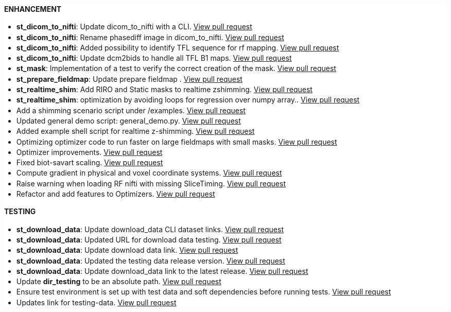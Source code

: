 **ENHANCEMENT**
 - **st_dicom_to_nifti**: Update dicom_to_nifti with a CLI. [View pull request](https://github.com/shimming-toolbox/shimming-toolbox/pull/120)
 - **st_dicom_to_nifti**: Rename phasediff image in dicom_to_nifti. [View pull request](https://github.com/shimming-toolbox/shimming-toolbox/pull/191)
 - **st_dicom_to_nifti**: Added possibility to identify TFL sequence for rf mapping. [View pull request](https://github.com/shimming-toolbox/shimming-toolbox/pull/227)
 - **st_dicom_to_nifti**: Update dcm2bids to handle all TFL B1 maps. [View pull request](https://github.com/shimming-toolbox/shimming-toolbox/pull/247)
 - **st_mask**: Implementation of a test to verify the correct creation of the mask. [View pull request](https://github.com/shimming-toolbox/shimming-toolbox/pull/197)
 - **st_prepare_fieldmap**: Update prepare fieldmap . [View pull request](https://github.com/shimming-toolbox/shimming-toolbox/pull/189)
 - **st_realtime_shim**: Add RIRO and Static masks to realtime zshimming. [View pull request](https://github.com/shimming-toolbox/shimming-toolbox/pull/221)
 - **st_realtime_shim**: optimization by avoiding loops for regression over numpy array.. [View pull request](https://github.com/shimming-toolbox/shimming-toolbox/pull/244)
 - Add a shimming scenario script under /examples. [View pull request](https://github.com/shimming-toolbox/shimming-toolbox/pull/9)
 - Updated general demo script: general_demo.py. [View pull request](https://github.com/shimming-toolbox/shimming-toolbox/pull/46)
 - Added example shell script for realtime z-shimming. [View pull request](https://github.com/shimming-toolbox/shimming-toolbox/pull/92)
 - Optimizing optimizer code to run faster on large fieldmaps with small masks. [View pull request](https://github.com/shimming-toolbox/shimming-toolbox/pull/124)
 - Optimizer improvements. [View pull request](https://github.com/shimming-toolbox/shimming-toolbox/pull/129)
 - Fixed biot-savart scaling. [View pull request](https://github.com/shimming-toolbox/shimming-toolbox/pull/141)
 - Compute gradient in physical and voxel coordinate systems. [View pull request](https://github.com/shimming-toolbox/shimming-toolbox/pull/181)
 - Raise warning when loading RF nifti with missing SliceTiming. [View pull request](https://github.com/shimming-toolbox/shimming-toolbox/pull/252)
 - Refactor and add features to Optimizers. [View pull request](https://github.com/shimming-toolbox/shimming-toolbox/pull/253)

**TESTING**
 - **st_download_data**: Update download_data CLI dataset links. [View pull request](https://github.com/shimming-toolbox/shimming-toolbox/pull/106)
 - **st_download_data**: Updated URL for download data testing. [View pull request](https://github.com/shimming-toolbox/shimming-toolbox/pull/111)
 - **st_download_data**: Update download data link. [View pull request](https://github.com/shimming-toolbox/shimming-toolbox/pull/195)
 - **st_download_data**: Updated the testing data release version. [View pull request](https://github.com/shimming-toolbox/shimming-toolbox/pull/214)
 - **st_download_data**: Update download_data link to the latest release. [View pull request](https://github.com/shimming-toolbox/shimming-toolbox/pull/226)
 - Update __dir_testing__ to be an absolute path. [View pull request](https://github.com/shimming-toolbox/shimming-toolbox/pull/131)
 - Ensure test environment is set up with test data and soft dependencies before running tests. [View pull request](https://github.com/shimming-toolbox/shimming-toolbox/pull/136)
 - Updates link for testing-data. [View pull request](https://github.com/shimming-toolbox/shimming-toolbox/pull/138)
